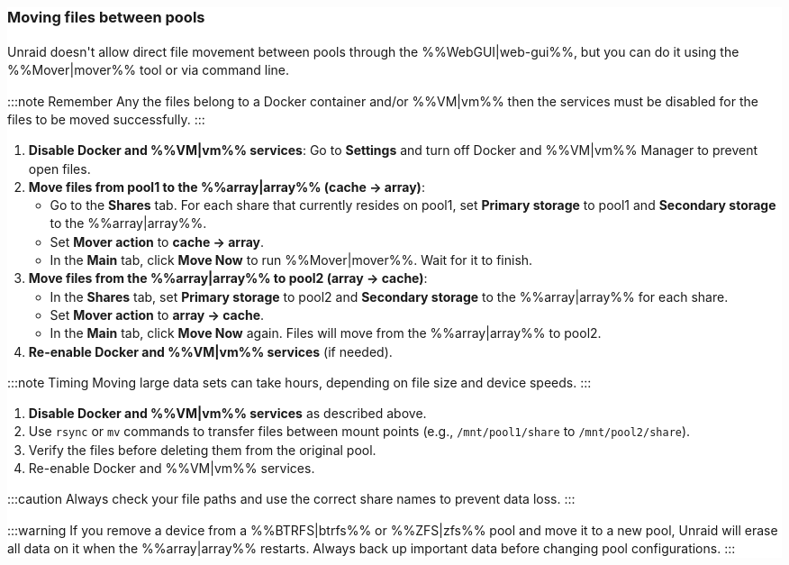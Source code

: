 ### Moving files between pools

Unraid doesn't allow direct file movement between pools through the %%WebGUI|web-gui%%, but you can do it using the %%Mover|mover%% tool or via command line.

:::note Remember
Any the files belong to a Docker container and/or %%VM|vm%% then the services must be disabled for the files to be moved successfully.
:::

<Tabs>
  <TabItem value="using-mover" label="Using Mover" default>

1. **Disable Docker and %%VM|vm%% services**: Go to **Settings** and turn off Docker and %%VM|vm%% Manager to prevent open files.
2. **Move files from pool1 to the %%array|array%% (cache → array)**:
   - Go to the **Shares** tab. For each share that currently resides on pool1, set **Primary storage** to pool1 and **Secondary storage** to the %%array|array%%.
   - Set **Mover action** to **cache → array**.
   - In the **Main** tab, click **Move Now** to run %%Mover|mover%%. Wait for it to finish.
3. **Move files from the %%array|array%% to pool2 (array → cache)**:  
   - In the **Shares** tab, set **Primary storage** to pool2 and **Secondary storage** to the %%array|array%% for each share.
   - Set **Mover action** to **array → cache**.
   - In the **Main** tab, click **Move Now** again. Files will move from the %%array|array%% to pool2.
4. **Re-enable Docker and %%VM|vm%% services** (if needed).

:::note Timing
Moving large data sets can take hours, depending on file size and device speeds.
:::

  </TabItem>
  <TabItem value="manual-transfer" label="Manual file transfer (Advanced)">

1. **Disable Docker and %%VM|vm%% services** as described above.
2. Use `rsync` or `mv` commands to transfer files between mount points (e.g., `/mnt/pool1/share` to `/mnt/pool2/share`).
3. Verify the files before deleting them from the original pool.
4. Re-enable Docker and %%VM|vm%% services.

:::caution
Always check your file paths and use the correct share names to prevent data loss.
:::
  </TabItem>
</Tabs>

:::warning
If you remove a device from a %%BTRFS|btrfs%% or %%ZFS|zfs%% pool and move it to a new pool, Unraid will erase all data on it when the %%array|array%% restarts. Always back up important data before changing pool configurations.
:::
